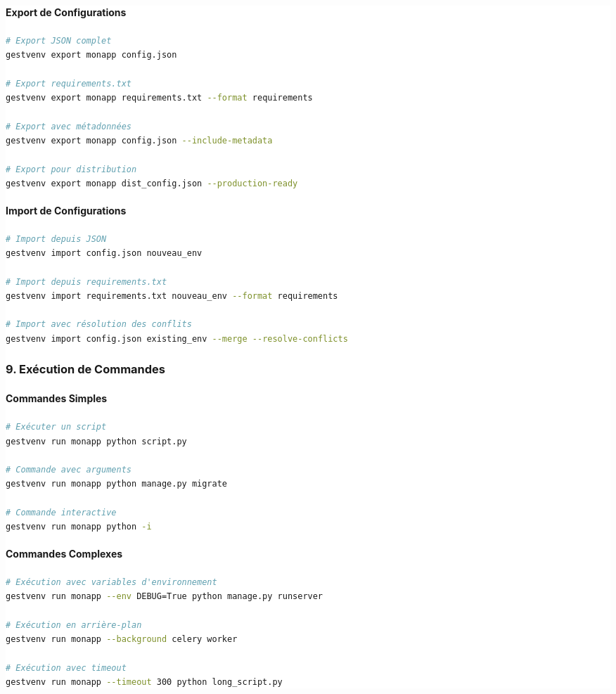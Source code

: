#### Export de Configurations
```bash
# Export JSON complet
gestvenv export monapp config.json

# Export requirements.txt
gestvenv export monapp requirements.txt --format requirements

# Export avec métadonnées
gestvenv export monapp config.json --include-metadata

# Export pour distribution
gestvenv export monapp dist_config.json --production-ready
```

#### Import de Configurations
```bash
# Import depuis JSON
gestvenv import config.json nouveau_env

# Import depuis requirements.txt
gestvenv import requirements.txt nouveau_env --format requirements

# Import avec résolution des conflits
gestvenv import config.json existing_env --merge --resolve-conflicts
```

### 9. Exécution de Commandes

#### Commandes Simples
```bash
# Exécuter un script
gestvenv run monapp python script.py

# Commande avec arguments
gestvenv run monapp python manage.py migrate

# Commande interactive
gestvenv run monapp python -i
```

#### Commandes Complexes
```bash
# Exécution avec variables d'environnement
gestvenv run monapp --env DEBUG=True python manage.py runserver

# Exécution en arrière-plan
gestvenv run monapp --background celery worker

# Exécution avec timeout
gestvenv run monapp --timeout 300 python long_script.py
```
